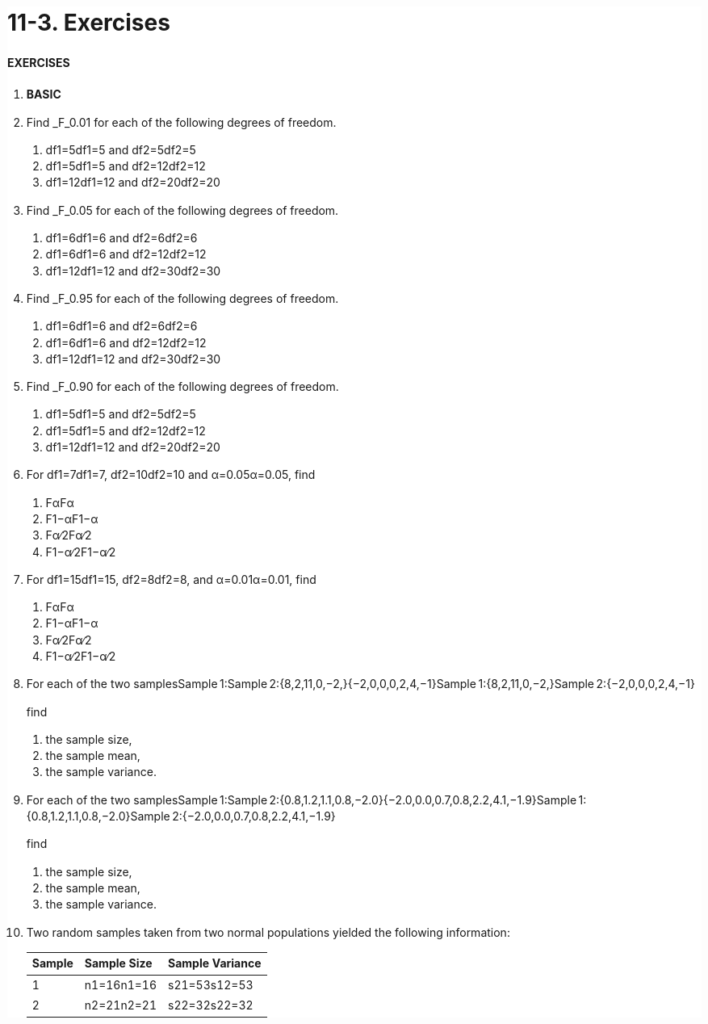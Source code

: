 # 11-3. Exercises



#### EXERCISES

1. **BASIC**
2. Find _F_0.01 for each of the following degrees of freedom.
   1. df1=5df1=5 and df2=5df2=5
   2. df1=5df1=5 and df2=12df2=12
   3. df1=12df1=12 and df2=20df2=20
3. Find _F_0.05 for each of the following degrees of freedom.
   1. df1=6df1=6 and df2=6df2=6
   2. df1=6df1=6 and df2=12df2=12
   3. df1=12df1=12 and df2=30df2=30
4. Find _F_0.95 for each of the following degrees of freedom.
   1. df1=6df1=6 and df2=6df2=6
   2. df1=6df1=6 and df2=12df2=12
   3. df1=12df1=12 and df2=30df2=30
5. Find _F_0.90 for each of the following degrees of freedom.
   1. df1=5df1=5 and df2=5df2=5
   2. df1=5df1=5 and df2=12df2=12
   3. df1=12df1=12 and df2=20df2=20
6. For df1=7df1=7, df2=10df2=10 and α=0.05α=0.05, find
   1. FαFα
   2. F1−αF1−α
   3. Fα∕2Fα∕2
   4. F1−α∕2F1−α∕2
7. For df1=15df1=15, df2=8df2=8, and α=0.01α=0.01, find
   1. FαFα
   2. F1−αF1−α
   3. Fα∕2Fα∕2
   4. F1−α∕2F1−α∕2
8. For each of the two samplesSample 1:Sample 2:{8,2,11,0,−2,}{−2,0,0,0,2,4,−1}Sample 1:{8,2,11,0,−2,}Sample 2:{−2,0,0,0,2,4,−1}

   find

   1. the sample size,
   2. the sample mean,
   3. the sample variance.

9. For each of the two samplesSample 1:Sample 2:{0.8,1.2,1.1,0.8,−2.0}{−2.0,0.0,0.7,0.8,2.2,4.1,−1.9}Sample 1:{0.8,1.2,1.1,0.8,−2.0}Sample 2:{−2.0,0.0,0.7,0.8,2.2,4.1,−1.9}

   find

   1. the sample size,
   2. the sample mean,
   3. the sample variance.

10. Two random samples taken from two normal populations yielded the following information:

    | Sample | Sample Size | Sample Variance |
    | :--- | :--- | :--- |
    | 1 | n1=16n1=16 | s21=53s12=53 |
    | 2 | n2=21n2=21 | s22=32s22=32 |
